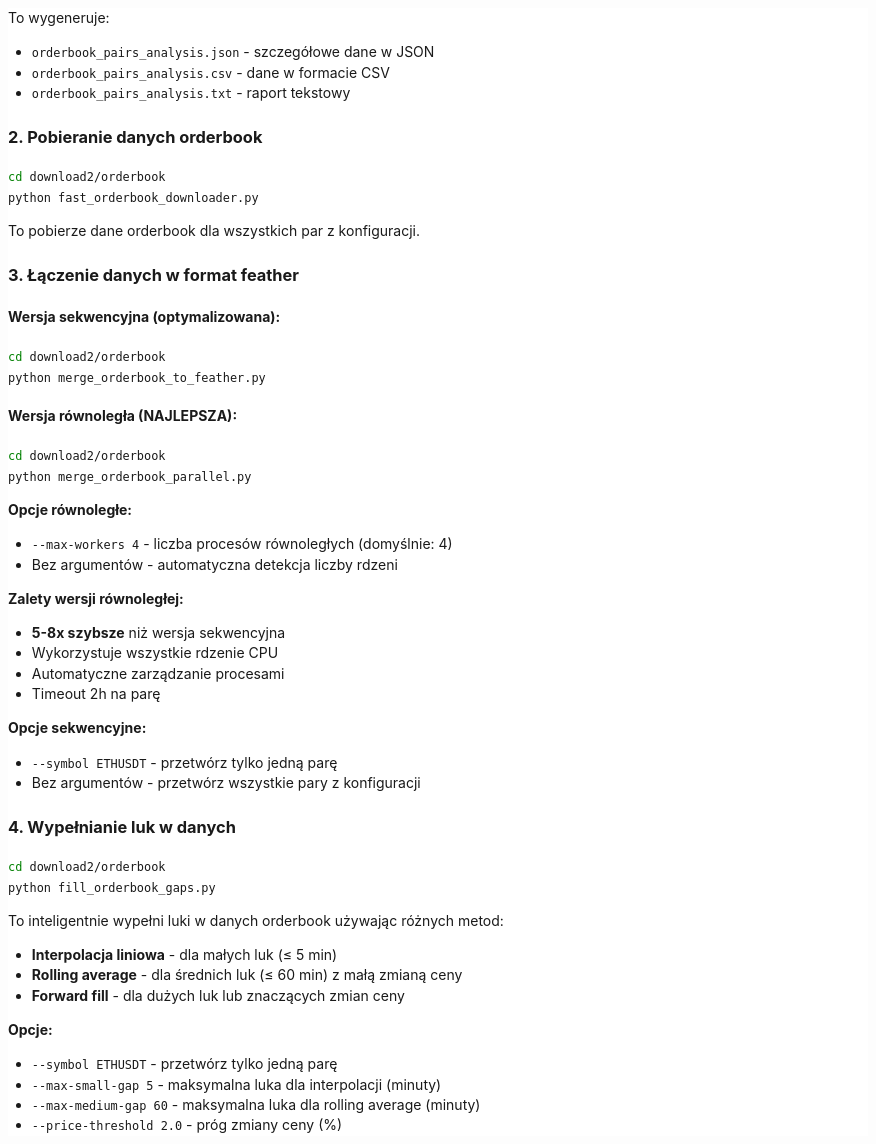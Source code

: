 To wygeneruje:
- `orderbook_pairs_analysis.json` - szczegółowe dane w JSON
- `orderbook_pairs_analysis.csv` - dane w formacie CSV
- `orderbook_pairs_analysis.txt` - raport tekstowy

### 2. Pobieranie danych orderbook

```bash
cd download2/orderbook
python fast_orderbook_downloader.py
```

To pobierze dane orderbook dla wszystkich par z konfiguracji.

### 3. Łączenie danych w format feather

#### **Wersja sekwencyjna (optymalizowana):**
```bash
cd download2/orderbook
python merge_orderbook_to_feather.py
```

#### **Wersja równoległa (NAJLEPSZA):**
```bash
cd download2/orderbook
python merge_orderbook_parallel.py
```

**Opcje równoległe:**
- `--max-workers 4` - liczba procesów równoległych (domyślnie: 4)
- Bez argumentów - automatyczna detekcja liczby rdzeni

**Zalety wersji równoległej:**
- **5-8x szybsze** niż wersja sekwencyjna
- Wykorzystuje wszystkie rdzenie CPU
- Automatyczne zarządzanie procesami
- Timeout 2h na parę

**Opcje sekwencyjne:**
- `--symbol ETHUSDT` - przetwórz tylko jedną parę
- Bez argumentów - przetwórz wszystkie pary z konfiguracji

### 4. Wypełnianie luk w danych

```bash
cd download2/orderbook
python fill_orderbook_gaps.py
```

To inteligentnie wypełni luki w danych orderbook używając różnych metod:
- **Interpolacja liniowa** - dla małych luk (≤ 5 min)
- **Rolling average** - dla średnich luk (≤ 60 min) z małą zmianą ceny
- **Forward fill** - dla dużych luk lub znaczących zmian ceny

**Opcje:**
- `--symbol ETHUSDT` - przetwórz tylko jedną parę
- `--max-small-gap 5` - maksymalna luka dla interpolacji (minuty)
- `--max-medium-gap 60` - maksymalna luka dla rolling average (minuty)
- `--price-threshold 2.0` - próg zmiany ceny (%)
